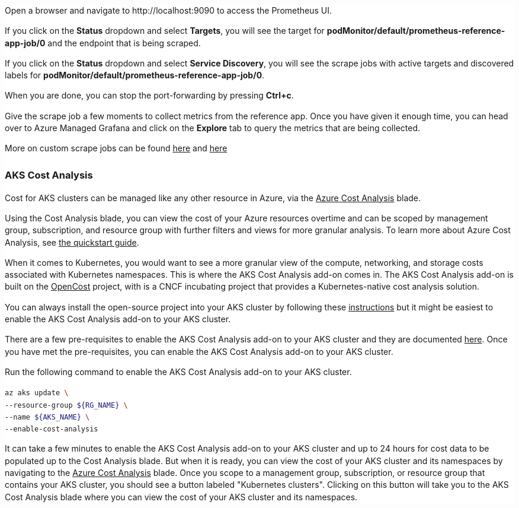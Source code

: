 Open a browser and navigate to http://localhost:9090 to access the Prometheus UI.

If you click on the **Status** dropdown and select **Targets**, you will see the target for **podMonitor/default/prometheus-reference-app-job/0** and the endpoint that is being scraped.

If you click on the **Status** dropdown and select **Service Discovery**, you will see the scrape jobs with active targets and discovered labels for **podMonitor/default/prometheus-reference-app-job/0**.

When you are done, you can stop the port-forwarding by pressing **Ctrl+c**.

Give the scrape job a few moments to collect metrics from the reference app. Once you have given it enough time, you can head over to Azure Managed Grafana and click on the **Explore** tab to query the metrics that are being collected.

More on custom scrape jobs can be found [here](https://learn.microsoft.com/azure/azure-monitor/containers/prometheus-metrics-scrape-crd) and [here](https://learn.microsoft.com/azure/azure-monitor/containers/prometheus-metrics-troubleshoot#prometheus-interface)

### AKS Cost Analysis

Cost for AKS clusters can be managed like any other resource in Azure, via the [Azure Cost Analysis](https://portal.azure.com/#view/Microsoft_Azure_CostManagement/Menu/~/overview/openedBy/AzurePortal) blade.

Using the Cost Analysis blade, you can view the cost of your Azure resources overtime and can be scoped by management group, subscription, and resource group with further filters and views for more granular analysis. To learn more about Azure Cost Analysis, see [the quickstart guide](https://learn.microsoft.com/azure/cost-management-billing/costs/quick-acm-cost-analysis).

When it comes to Kubernetes, you would want to see a more granular view of the compute, networking, and storage costs associated with Kubernetes namespaces. This is where the AKS Cost Analysis add-on comes in. The AKS Cost Analysis add-on is built on the [OpenCost](https://www.opencost.io/) project, with is a CNCF incubating project that provides a Kubernetes-native cost analysis solution.

You can always install the open-source project into your AKS cluster by following these [instructions](https://www.opencost.io/docs/configuration/azure) but it might be easiest to enable the AKS Cost Analysis add-on to your AKS cluster.

There are a few pre-requisites to enable the AKS Cost Analysis add-on to your AKS cluster and they are documented [here](https://learn.microsoft.com/azure/aks/cost-analysis#prerequisites-and-limitations). Once you have met the pre-requisites, you can enable the AKS Cost Analysis add-on to your AKS cluster.

Run the following command to enable the AKS Cost Analysis add-on to your AKS cluster.

```bash
az aks update \
--resource-group ${RG_NAME} \
--name ${AKS_NAME} \
--enable-cost-analysis
```

It can take a few minutes to enable the AKS Cost Analysis add-on to your AKS cluster and up to 24 hours for cost data to be populated up to the Cost Analysis blade. But when it is ready, you can view the cost of your AKS cluster and its namespaces by navigating to the [Azure Cost Analysis](https://portal.azure.com/#view/Microsoft_Azure_CostManagement/Menu/~/overview/openedBy/AzurePortal) blade. Once you scope to a management group, subscription, or resource group that contains your AKS cluster, you should see a button labeled "Kubernetes clusters". Clicking on this button will take you to the AKS Cost Analysis blade where you can view the cost of your AKS cluster and its namespaces.
